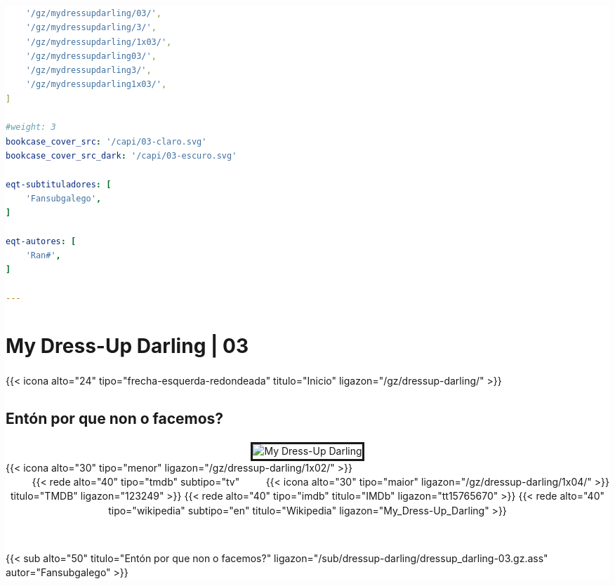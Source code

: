 ```yaml
    '/gz/mydressupdarling/03/',
    '/gz/mydressupdarling/3/',
    '/gz/mydressupdarling/1x03/',
    '/gz/mydressupdarling03/',
    '/gz/mydressupdarling3/',
    '/gz/mydressupdarling1x03/',
]

#weight: 3
bookcase_cover_src: '/capi/03-claro.svg'
bookcase_cover_src_dark: '/capi/03-escuro.svg'

eqt-subtituladores: [
    'Fansubgalego',
]

eqt-autores: [
    'Ran#',
]

---
```


# My Dress-Up Darling | 03

{{< icona alto="24" tipo="frecha-esquerda-redondeada" titulo="Inicio" ligazon="/gz/dressup-darling/" >}}

## Entón por que non o facemos?

<div style="text-align: center">
<img style="width: 100%; border: 3px solid currentColor" title="My Dress-Up Darling" alt="My Dress-Up Darling" src="https://www.themoviedb.org/t/p/original/voAQTHCG8ZOI2BBVVhc2wkB7rNa.jpg">

<br>

<div style="float: left">
{{< icona alto="30" tipo="menor" ligazon="/gz/dressup-darling/1x02/" >}}
</div>
<div style="float: right">
{{< icona alto="30" tipo="maior" ligazon="/gz/dressup-darling/1x04/" >}}
</div>

{{< rede alto="40" tipo="tmdb" subtipo="tv" titulo="TMDB" ligazon="123249" >}}
{{< rede alto="40" tipo="imdb" titulo="IMDb" ligazon="tt15765670" >}}
{{< rede alto="40" tipo="wikipedia" subtipo="en" titulo="Wikipedia" ligazon="My_Dress-Up_Darling" >}}
</div>

<br>

{{< sub alto="50" titulo="Entón por que non o facemos?" ligazon="/sub/dressup-darling/dressup_darling-03.gz.ass" autor="Fansubgalego" >}}
